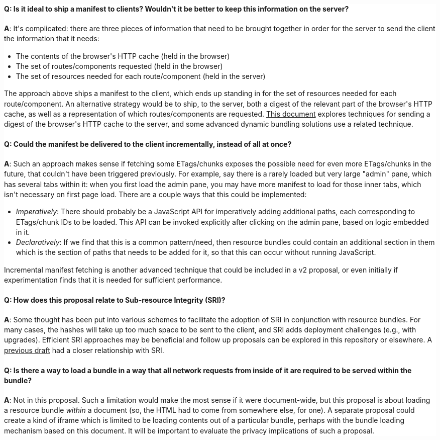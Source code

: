 #### Q: Is it ideal to ship a manifest to clients? Wouldn't it be better to keep this information on the server?

**A**: It's complicated: there are three pieces of information that need to be brought together in order for the server to send the client the information that it needs:
- The contents of the browser's HTTP cache (held in the browser)
- The set of routes/components requested (held in the browser)
- The set of resources needed for each route/component (held in the server)

The approach above ships a manifest to the client, which ends up standing in for the set of resources needed for each route/component. An alternative strategy would be to ship, to the server, both a digest of the relevant part of the browser's HTTP cache, as well as a representation of which routes/components are requested. [This document](https://docs.google.com/document/d/11t4Ix2bvF1_ZCV9HKfafGfWu82zbOD7aUhZ_FyDAgmA/edit) explores techniques for sending a digest of the browser's HTTP cache to the server, and some advanced dynamic bundling solutions use a related technique.

#### Q: Could the manifest be delivered to the client incrementally, instead of all at once?

**A**: Such an approach makes sense if fetching some ETags/chunks exposes the possible need for even more ETags/chunks in the future, that couldn't have been triggered previously. For example, say there is a rarely loaded but very large "admin" pane, which has several tabs within it: when you first load the admin pane, you may have more manifest to load for those inner tabs, which isn't necessary on first page load. There are a couple ways that this could be implemented:
- *Imperatively*: There should probably be a JavaScript API for imperatively adding additional paths, each corresponding to ETags/chunk IDs to be loaded. This API can be invoked explicitly after clicking on the admin pane, based on logic embedded in it.
- *Declaratively*: If we find that this is a common pattern/need, then resource bundles could contain an additional section in them which is the section of paths that needs to be added for it, so that this can occur without running JavaScript.

Incremental manifest fetching is another advanced technique that could be included in a v2 proposal, or even initially if experimentation finds that it is needed for sufficient performance.

#### Q: How does this proposal relate to Sub-resource Integrity (SRI)?

**A**: Some thought has been put into various schemes to facilitate the adoption of SRI in conjunction with resource bundles. For many cases, the hashes will take up too much space to be sent to the client, and SRI adds deployment challenges (e.g., with upgrades). Efficient SRI approaches may be beneficial and follow up proposals can be explored in this repository or elsewhere. A [previous draft](https://gist.github.com/littledan/18a1bd6e14e4f0ddb305a2a051ced01e#file-dynamic-chunk-loading-md) had a closer relationship with SRI.

#### Q: Is there a way to load a bundle in a way that all network requests from inside of it are required to be served within the bundle?

**A**: Not in this proposal. Such a limitation would make the most sense if it were document-wide, but this proposal is about loading a resource bundle *within* a document (so, the HTML had to come from somewhere else, for one). A separate proposal could create a kind of iframe which is limited to be loading contents out of a particular bundle, perhaps with the bundle loading mechanism based on this document. It will be important to evaluate the privacy implications of such a proposal.

